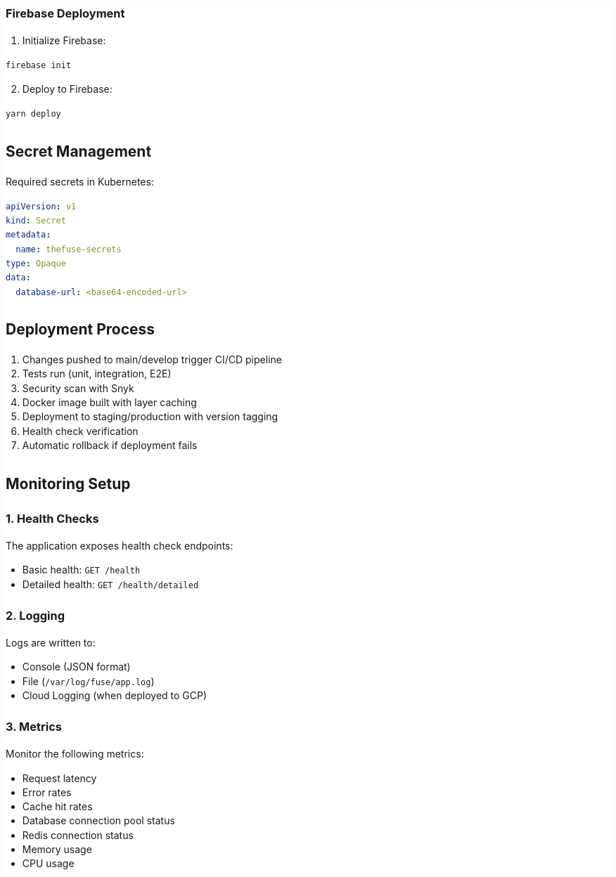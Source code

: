 ### Firebase Deployment

1. Initialize Firebase:
```bash
firebase init
```

2. Deploy to Firebase:
```bash
yarn deploy
```

## Secret Management
Required secrets in Kubernetes:
```yaml
apiVersion: v1
kind: Secret
metadata:
  name: thefuse-secrets
type: Opaque
data:
  database-url: <base64-encoded-url>
```

## Deployment Process
1. Changes pushed to main/develop trigger CI/CD pipeline
2. Tests run (unit, integration, E2E)
3. Security scan with Snyk
4. Docker image built with layer caching
5. Deployment to staging/production with version tagging
6. Health check verification
7. Automatic rollback if deployment fails

## Monitoring Setup

### 1. Health Checks
The application exposes health check endpoints:
- Basic health: `GET /health`
- Detailed health: `GET /health/detailed`

### 2. Logging
Logs are written to:
- Console (JSON format)
- File (`/var/log/fuse/app.log`)
- Cloud Logging (when deployed to GCP)

### 3. Metrics
Monitor the following metrics:
- Request latency
- Error rates
- Cache hit rates
- Database connection pool status
- Redis connection status
- Memory usage
- CPU usage
